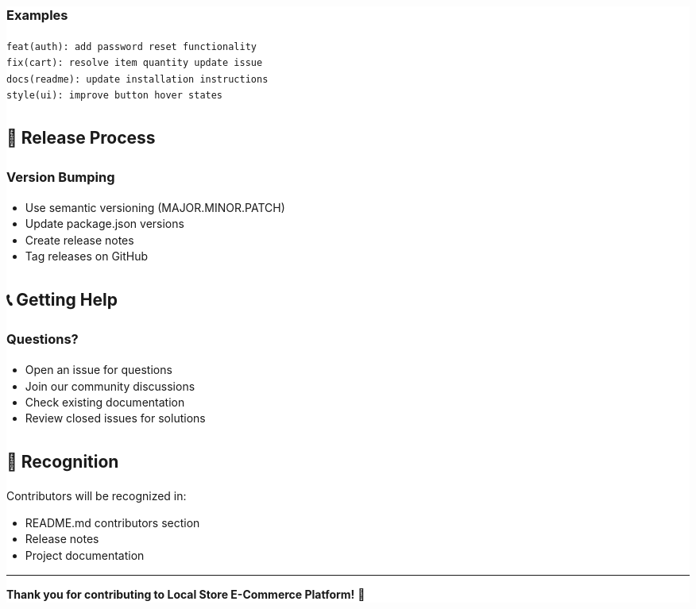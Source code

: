 ### **Examples**
```
feat(auth): add password reset functionality
fix(cart): resolve item quantity update issue
docs(readme): update installation instructions
style(ui): improve button hover states
```

## 🚀 Release Process

### **Version Bumping**
- Use semantic versioning (MAJOR.MINOR.PATCH)
- Update package.json versions
- Create release notes
- Tag releases on GitHub

## 📞 Getting Help

### **Questions?**
- Open an issue for questions
- Join our community discussions
- Check existing documentation
- Review closed issues for solutions

## 🙏 Recognition

Contributors will be recognized in:
- README.md contributors section
- Release notes
- Project documentation

---

**Thank you for contributing to Local Store E-Commerce Platform!** 🎉 